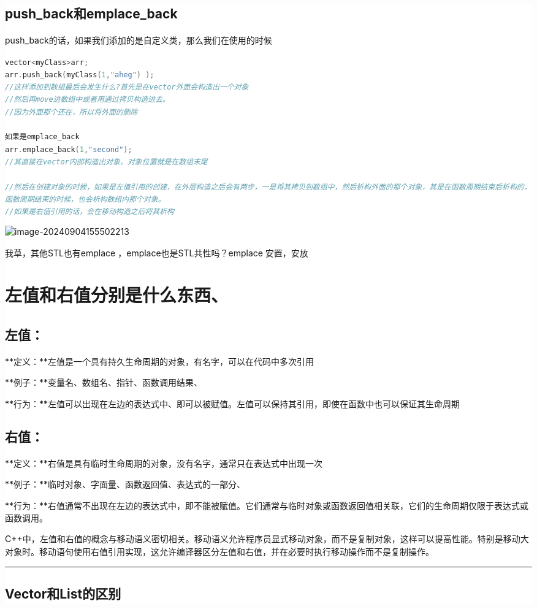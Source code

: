 





## push_back和emplace_back 

push_back的话，如果我们添加的是自定义类，那么我们在使用的时候

```c++
vector<myClass>arr;
arr.push_back(myClass(1,"aheg") );
//这样添加到数组最后会发生什么?首先是在vector外面会构造出一个对象
//然后再move进数组中或者用通过拷贝构造进去。
//因为外面那个还在，所以将外面的删除

如果是emplace_back
arr.emplace_back(1,"second");
//其直接在vector内部构造出对象。对象位置就是在数组末尾

//然后在创建对象的时候，如果是左值引用的创建，在外层构造之后会有两步，一是将其拷贝到数组中，然后析构外面的那个对象，其是在函数周期结束后析构的，函数周期结束的时候，也会析构数组内那个对象。
//如果是右值引用的话，会在移动构造之后将其析构
```

![image-20240904155502213](C:\Users\Administrator\AppData\Roaming\Typora\typora-user-images\image-20240904155502213.png)



我草，其他STL也有emplace ，emplace也是STL共性吗？emplace  安置，安放

# 左值和右值分别是什么东西、

## 左值：

**定义：**左值是一个具有持久生命周期的对象，有名字，可以在代码中多次引用

**例子：**变量名、数组名、指针、函数调用结果、

**行为：**左值可以出现在左边的表达式中、即可以被赋值。左值可以保持其引用，即使在函数中也可以保证其生命周期

## 右值：

**定义：**右值是具有临时生命周期的对象，没有名字，通常只在表达式中出现一次

**例子：**临时对象、字面量、函数返回值、表达式的一部分、

**行为：**右值通常不出现在左边的表达式中，即不能被赋值。它们通常与临时对象或函数返回值相关联，它们的生命周期仅限于表达式或函数调用。

C++中，左值和右值的概念与移动语义密切相关。移动语义允许程序员显式移动对象，而不是复制对象，这样可以提高性能。特别是移动大对象时。移动语句使用右值引用实现，这允许编译器区分左值和右值，并在必要时执行移动操作而不是复制操作。



-----

## Vector和List的区别 
